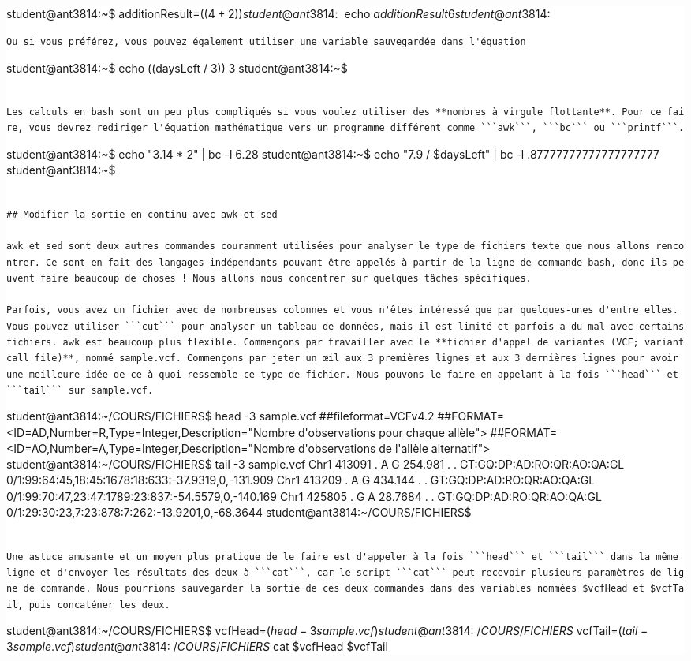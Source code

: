 student@ant3814:~$ additionResult=$((4 + 2))
student@ant3814:~$ echo $additionResult
6
student@ant3814:~$ 
```
Ou si vous préférez, vous pouvez également utiliser une variable sauvegardée dans l'équation
```
student@ant3814:~$ echo $(($daysLeft / 3))
3
student@ant3814:~$ 
```

Les calculs en bash sont un peu plus compliqués si vous voulez utiliser des **nombres à virgule flottante**. Pour ce faire, vous devrez rediriger l'équation mathématique vers un programme différent comme ```awk```, ```bc``` ou ```printf```.

```
student@ant3814:~$ echo "3.14 * 2" | bc -l
6.28
student@ant3814:~$ echo "7.9 / $daysLeft" | bc -l
.87777777777777777777
student@ant3814:~$ 
```

## Modifier la sortie en continu avec awk et sed

awk et sed sont deux autres commandes couramment utilisées pour analyser le type de fichiers texte que nous allons rencontrer. Ce sont en fait des langages indépendants pouvant être appelés à partir de la ligne de commande bash, donc ils peuvent faire beaucoup de choses ! Nous allons nous concentrer sur quelques tâches spécifiques.

Parfois, vous avez un fichier avec de nombreuses colonnes et vous n'êtes intéressé que par quelques-unes d'entre elles. Vous pouvez utiliser ```cut``` pour analyser un tableau de données, mais il est limité et parfois a du mal avec certains fichiers. awk est beaucoup plus flexible. Commençons par travailler avec le **fichier d'appel de variantes (VCF; variant call file)**, nommé sample.vcf. Commençons par jeter un œil aux 3 premières lignes et aux 3 dernières lignes pour avoir une meilleure idée de ce à quoi ressemble ce type de fichier. Nous pouvons le faire en appelant à la fois ```head``` et ```tail``` sur sample.vcf.

```
student@ant3814:~/COURS/FICHIERS$ head -3 sample.vcf
##fileformat=VCFv4.2
##FORMAT=<ID=AD,Number=R,Type=Integer,Description="Nombre d'observations pour chaque allèle">
##FORMAT=<ID=AO,Number=A,Type=Integer,Description="Nombre d'observations de l'allèle alternatif">
student@ant3814:~/COURS/FICHIERS$ tail -3 sample.vcf
Chr1  413091  .  A  G  254.981  .  .  GT:GQ:DP:AD:RO:QR:AO:QA:GL  0/1:99:64:45,18:45:1678:18:633:-37.9319,0,-131.909
Chr1  413209  .  A  G  434.144  .  .  GT:GQ:DP:AD:RO:QR:AO:QA:GL  0/1:99:70:47,23:47:1789:23:837:-54.5579,0,-140.169
Chr1  425805  .  G  A  28.7684  .  .  GT:GQ:DP:AD:RO:QR:AO:QA:GL  0/1:29:30:23,7:23:878:7:262:-13.9201,0,-68.3644
student@ant3814:~/COURS/FICHIERS$
```

Une astuce amusante et un moyen plus pratique de le faire est d'appeler à la fois ```head``` et ```tail``` dans la même ligne et d'envoyer les résultats des deux à ```cat```, car le script ```cat``` peut recevoir plusieurs paramètres de ligne de commande. Nous pourrions sauvegarder la sortie de ces deux commandes dans des variables nommées $vcfHead et $vcfTail, puis concaténer les deux.
```
student@ant3814:~/COURS/FICHIERS$ vcfHead=$(head -3 sample.vcf)
student@ant3814:~/COURS/FICHIERS$ vcfTail=$(tail -3 sample.vcf)
student@ant3814:~/COURS/FICHIERS$ cat $vcfHead $vcfTail
```
```